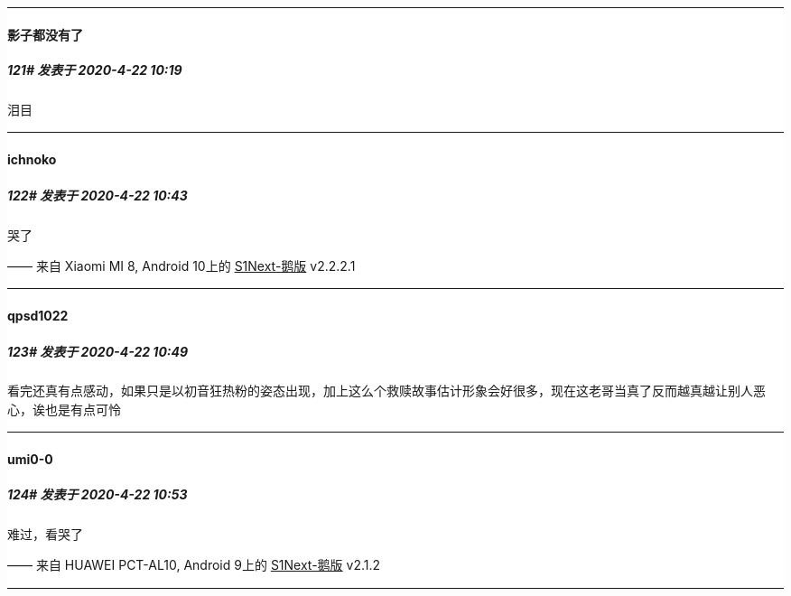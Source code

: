 -----

####  影子都没有了  
##### 121#       发表于 2020-4-22 10:19




泪目







-----

####  ichnoko  
##### 122#       发表于 2020-4-22 10:43




哭了

—— 来自 Xiaomi MI 8, Android 10上的 [S1Next-鹅版](https://github.com/ykrank/S1-Next/releases) v2.2.2.1







-----

####  qpsd1022  
##### 123#       发表于 2020-4-22 10:49




看完还真有点感动，如果只是以初音狂热粉的姿态出现，加上这么个救赎故事估计形象会好很多，现在这老哥当真了反而越真越让别人恶心，诶也是有点可怜







-----

####  umi0-0  
##### 124#       发表于 2020-4-22 10:53




难过，看哭了

—— 来自 HUAWEI PCT-AL10, Android 9上的 [S1Next-鹅版](https://github.com/ykrank/S1-Next/releases) v2.1.2







-----
